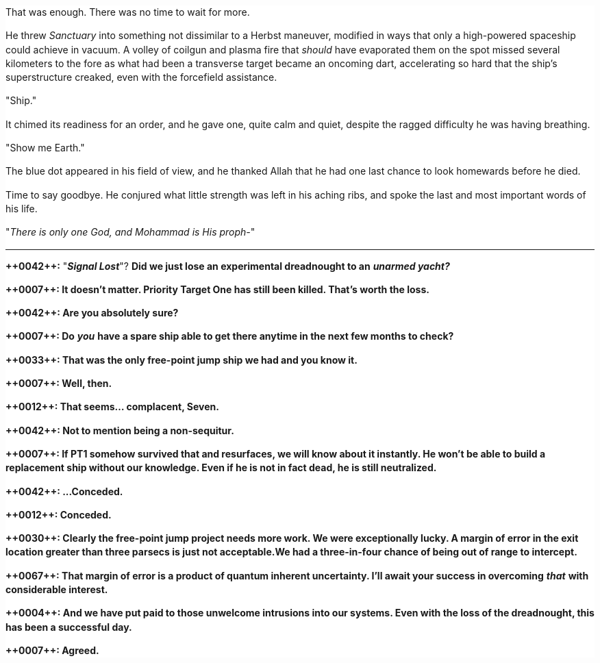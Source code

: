 That was enough. There was no time to wait for more.

He threw *Sanctuary* into something not dissimilar to a Herbst maneuver, modified in ways that only a high-powered spaceship could achieve in vacuum. A volley of coilgun and plasma fire that *should* have evaporated them on the spot missed several kilometers to the fore as what had been a transverse target became an oncoming dart, accelerating so hard that the ship’s superstructure creaked, even with the forcefield assistance.

"Ship."

It chimed its readiness for an order, and he gave one, quite calm and quiet, despite the ragged difficulty he was having breathing.

"Show me Earth."

The blue dot appeared in his field of view, and he thanked Allah that he had one last chance to look homewards before he died.

Time to say goodbye. He conjured what little strength was left in his aching ribs, and spoke the last and most important words of his life.

"*There is only one God, and Mohammad is His proph-*"
___

**++0042++:**	"**_Signal Lost_**"? **Did we just lose an experimental dreadnought to an** **_unarmed yacht?_**

**++0007++: 	It doesn’t matter. Priority Target One has still been killed. That’s worth the loss.**

**++0042++:	Are you absolutely sure?**

**++0007++:	Do** **_you_** **have a spare ship able to get there anytime in the next few months to check?**

**++0033++:	That was the only free-point jump ship we had and you know it.**

**++0007++: 	Well, then.**

**++0012++:	That seems… complacent, Seven.**

**++0042++:	Not to mention being a non-sequitur.**

**++0007++:	If PT1 somehow survived that and resurfaces, we will know about it instantly. He won’t be able to build a replacement ship without our knowledge. Even if he is not in fact dead, he is still neutralized.**

**++0042++:	...Conceded.**

**++0012++:	Conceded.**

**++0030++:	Clearly the free-point jump project needs more work. We were exceptionally lucky. A margin of error in the exit location greater than three parsecs is just not acceptable.We had a three-in-four chance of being out of range to intercept.**

**++0067++:	That margin of error is a product of quantum inherent uncertainty. I’ll await your success in overcoming** **_that_** **with considerable interest.**

**++0004++:	And we have put paid to those unwelcome intrusions into our systems. Even with the loss of the dreadnought, this has been a successful day.**

**++0007++:	Agreed.**
